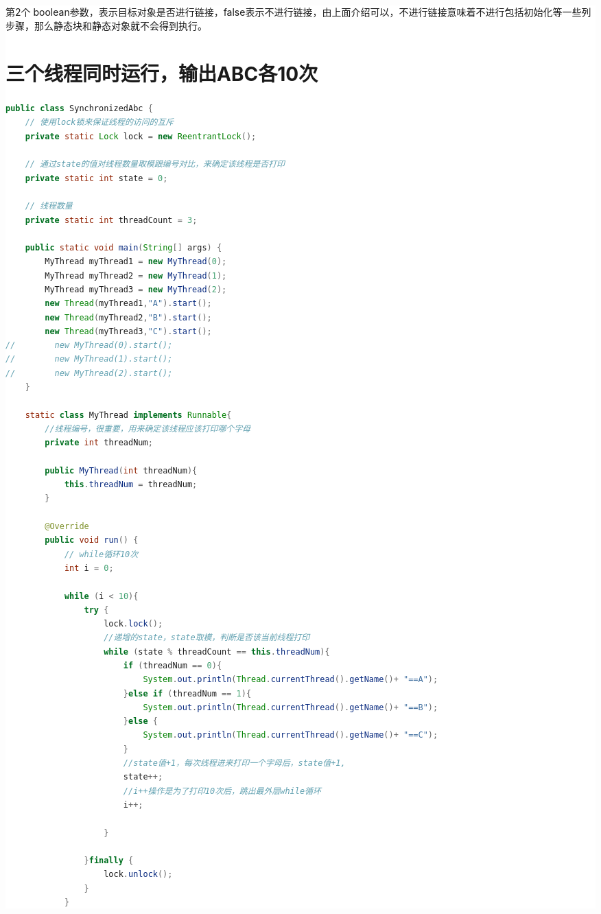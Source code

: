 第2个 boolean参数，表示目标对象是否进行链接，false表示不进行链接，由上面介绍可以，不进行链接意味着不进行包括初始化等一些列步骤，那么静态块和静态对象就不会得到执行。

# 三个线程同时运行，输出ABC各10次

```java
public class SynchronizedAbc {
    // 使用lock锁来保证线程的访问的互斥
    private static Lock lock = new ReentrantLock();

    // 通过state的值对线程数量取模跟编号对比，来确定该线程是否打印
    private static int state = 0;

    // 线程数量
    private static int threadCount = 3;

    public static void main(String[] args) {
        MyThread myThread1 = new MyThread(0);
        MyThread myThread2 = new MyThread(1);
        MyThread myThread3 = new MyThread(2);
        new Thread(myThread1,"A").start();
        new Thread(myThread2,"B").start();
        new Thread(myThread3,"C").start();
//        new MyThread(0).start();
//        new MyThread(1).start();
//        new MyThread(2).start();
    }

    static class MyThread implements Runnable{
        //线程编号，很重要，用来确定该线程应该打印哪个字母
        private int threadNum;

        public MyThread(int threadNum){
            this.threadNum = threadNum;
        }

        @Override
        public void run() {
            // while循环10次
            int i = 0;

            while (i < 10){
                try {
                    lock.lock();
                    //递增的state，state取模，判断是否该当前线程打印
                    while (state % threadCount == this.threadNum){
                        if (threadNum == 0){
                            System.out.println(Thread.currentThread().getName()+ "==A");
                        }else if (threadNum == 1){
                            System.out.println(Thread.currentThread().getName()+ "==B");
                        }else {
                            System.out.println(Thread.currentThread().getName()+ "==C");
                        }
                        //state值+1，每次线程进来打印一个字母后，state值+1,
                        state++;
                        //i++操作是为了打印10次后，跳出最外层while循环
                        i++;

                    }

                }finally {
                    lock.unlock();
                }
            }
```